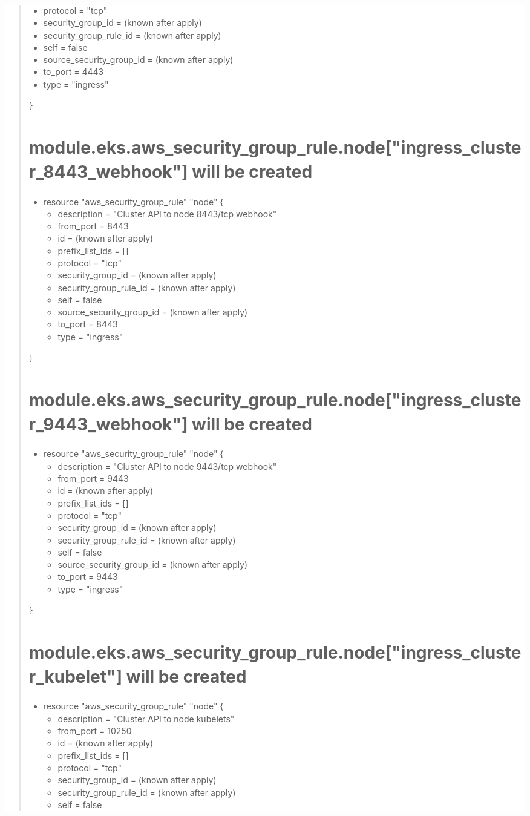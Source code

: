 >   - protocol                 = "tcp"
>   - security_group_id        = (known after apply)
>   - security_group_rule_id   = (known after apply)
>   - self                     = false
>   - source_security_group_id = (known after apply)
>   - to_port                  = 4443
>   - type                     = "ingress"
>
> ```
> }
>
> ```
>
> # module.eks.aws_security_group_rule.node["ingress_cluster_8443_webhook"] will be created
>
> - resource "aws_security_group_rule" "node" {
>   - description              = "Cluster API to node 8443/tcp webhook"
>   - from_port                = 8443
>   - id                       = (known after apply)
>   - prefix_list_ids          = []
>   - protocol                 = "tcp"
>   - security_group_id        = (known after apply)
>   - security_group_rule_id   = (known after apply)
>   - self                     = false
>   - source_security_group_id = (known after apply)
>   - to_port                  = 8443
>   - type                     = "ingress"
>
> ```
> }
>
> ```
>
> # module.eks.aws_security_group_rule.node["ingress_cluster_9443_webhook"] will be created
>
> - resource "aws_security_group_rule" "node" {
>   - description              = "Cluster API to node 9443/tcp webhook"
>   - from_port                = 9443
>   - id                       = (known after apply)
>   - prefix_list_ids          = []
>   - protocol                 = "tcp"
>   - security_group_id        = (known after apply)
>   - security_group_rule_id   = (known after apply)
>   - self                     = false
>   - source_security_group_id = (known after apply)
>   - to_port                  = 9443
>   - type                     = "ingress"
>
> ```
> }
>
> ```
>
> # module.eks.aws_security_group_rule.node["ingress_cluster_kubelet"] will be created
>
> - resource "aws_security_group_rule" "node" {
>   - description              = "Cluster API to node kubelets"
>   - from_port                = 10250
>   - id                       = (known after apply)
>   - prefix_list_ids          = []
>   - protocol                 = "tcp"
>   - security_group_id        = (known after apply)
>   - security_group_rule_id   = (known after apply)
>   - self                     = false